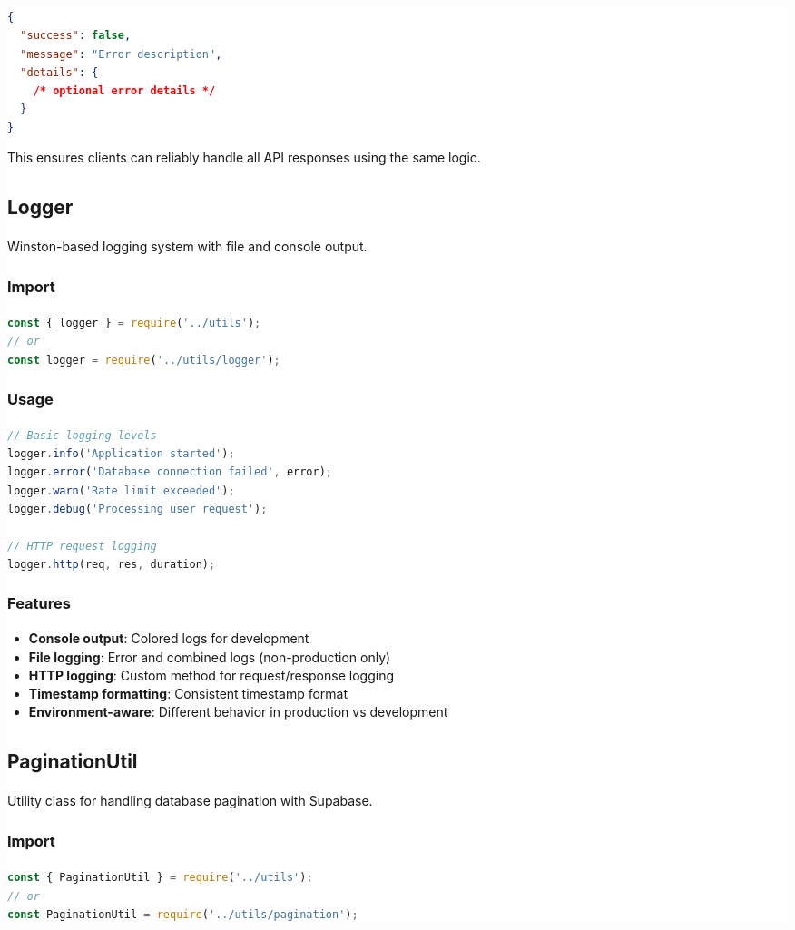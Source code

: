 ```json
{
  "success": false,
  "message": "Error description",
  "details": {
    /* optional error details */
  }
}
```

This ensures clients can reliably handle all API responses using the same logic.

## Logger

Winston-based logging system with file and console output.

### Import

```javascript
const { logger } = require('../utils');
// or
const logger = require('../utils/logger');
```

### Usage

```javascript
// Basic logging levels
logger.info('Application started');
logger.error('Database connection failed', error);
logger.warn('Rate limit exceeded');
logger.debug('Processing user request');

// HTTP request logging
logger.http(req, res, duration);
```

### Features

- **Console output**: Colored logs for development
- **File logging**: Error and combined logs (non-production only)
- **HTTP logging**: Custom method for request/response logging
- **Timestamp formatting**: Consistent timestamp format
- **Environment-aware**: Different behavior in production vs development

## PaginationUtil

Utility class for handling database pagination with Supabase.

### Import

```javascript
const { PaginationUtil } = require('../utils');
// or
const PaginationUtil = require('../utils/pagination');
```

